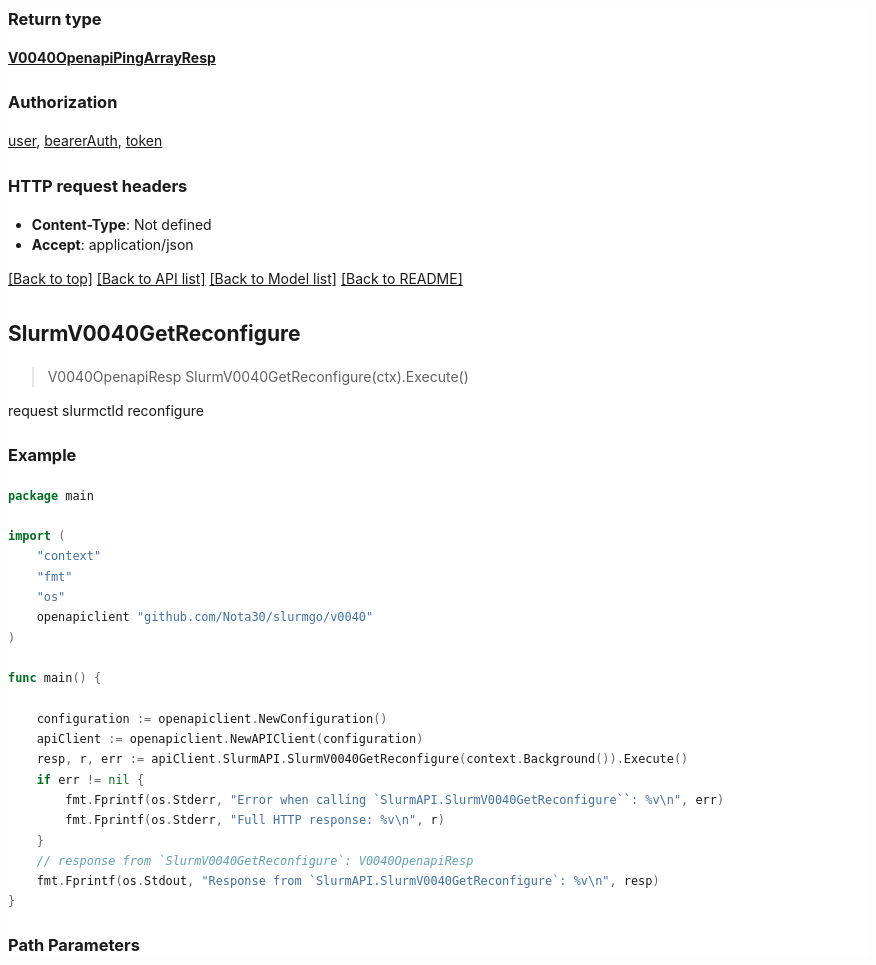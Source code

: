 ### Return type

[**V0040OpenapiPingArrayResp**](V0040OpenapiPingArrayResp.md)

### Authorization

[user](../README.md#user), [bearerAuth](../README.md#bearerAuth), [token](../README.md#token)

### HTTP request headers

- **Content-Type**: Not defined
- **Accept**: application/json

[[Back to top]](#) [[Back to API list]](../README.md#documentation-for-api-endpoints)
[[Back to Model list]](../README.md#documentation-for-models)
[[Back to README]](../README.md)


## SlurmV0040GetReconfigure

> V0040OpenapiResp SlurmV0040GetReconfigure(ctx).Execute()

request slurmctld reconfigure

### Example

```go
package main

import (
	"context"
	"fmt"
	"os"
	openapiclient "github.com/Nota30/slurmgo/v0040"
)

func main() {

	configuration := openapiclient.NewConfiguration()
	apiClient := openapiclient.NewAPIClient(configuration)
	resp, r, err := apiClient.SlurmAPI.SlurmV0040GetReconfigure(context.Background()).Execute()
	if err != nil {
		fmt.Fprintf(os.Stderr, "Error when calling `SlurmAPI.SlurmV0040GetReconfigure``: %v\n", err)
		fmt.Fprintf(os.Stderr, "Full HTTP response: %v\n", r)
	}
	// response from `SlurmV0040GetReconfigure`: V0040OpenapiResp
	fmt.Fprintf(os.Stdout, "Response from `SlurmAPI.SlurmV0040GetReconfigure`: %v\n", resp)
}
```

### Path Parameters
